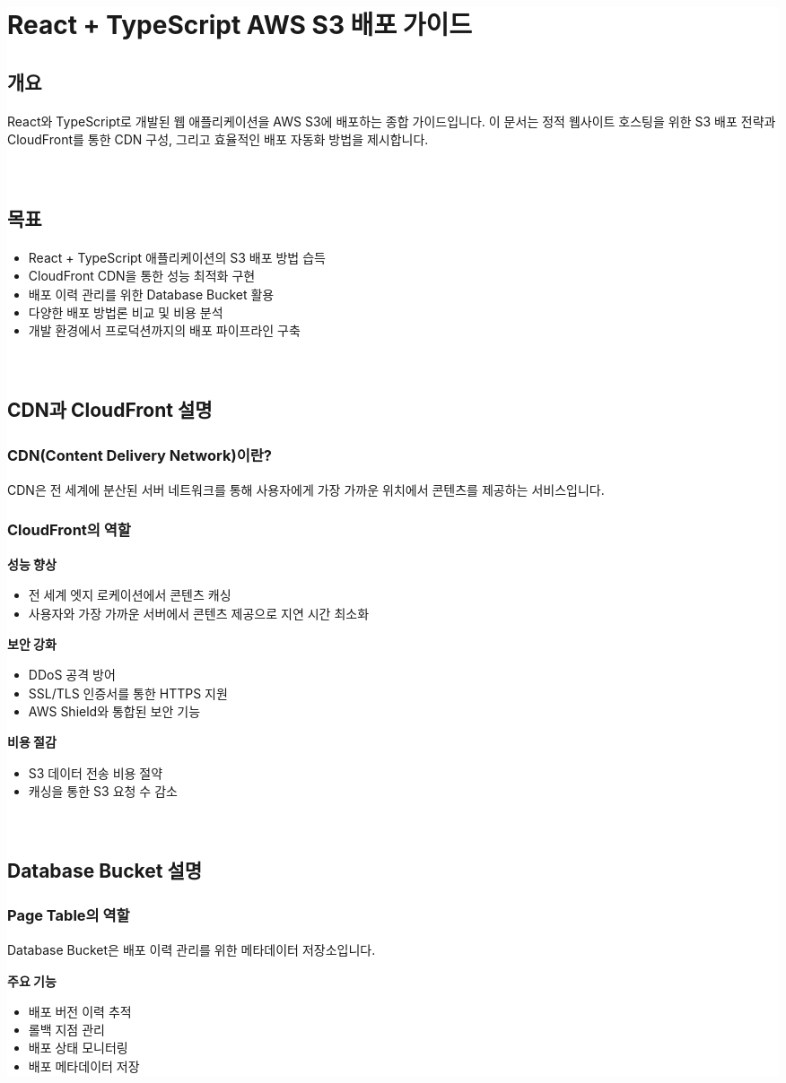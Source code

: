 # React + TypeScript AWS S3 배포 가이드

## 개요

React와 TypeScript로 개발된 웹 애플리케이션을 AWS S3에 배포하는 종합 가이드입니다. 이 문서는 정적 웹사이트 호스팅을 위한 S3 배포 전략과 CloudFront를 통한 CDN 구성, 그리고 효율적인 배포 자동화 방법을 제시합니다.

<br/>

## 목표

- React + TypeScript 애플리케이션의 S3 배포 방법 습득
- CloudFront CDN을 통한 성능 최적화 구현
- 배포 이력 관리를 위한 Database Bucket 활용
- 다양한 배포 방법론 비교 및 비용 분석
- 개발 환경에서 프로덕션까지의 배포 파이프라인 구축

<br/>

## CDN과 CloudFront 설명

### CDN(Content Delivery Network)이란?

CDN은 전 세계에 분산된 서버 네트워크를 통해 사용자에게 가장 가까운 위치에서 콘텐츠를 제공하는 서비스입니다.

### CloudFront의 역할

**성능 향상**
- 전 세계 엣지 로케이션에서 콘텐츠 캐싱
- 사용자와 가장 가까운 서버에서 콘텐츠 제공으로 지연 시간 최소화

**보안 강화**
- DDoS 공격 방어
- SSL/TLS 인증서를 통한 HTTPS 지원
- AWS Shield와 통합된 보안 기능

**비용 절감**
- S3 데이터 전송 비용 절약
- 캐싱을 통한 S3 요청 수 감소

<br/>

## Database Bucket 설명

### Page Table의 역할

Database Bucket은 배포 이력 관리를 위한 메타데이터 저장소입니다.

**주요 기능**
- 배포 버전 이력 추적
- 롤백 지점 관리
- 배포 상태 모니터링
- 배포 메타데이터 저장
